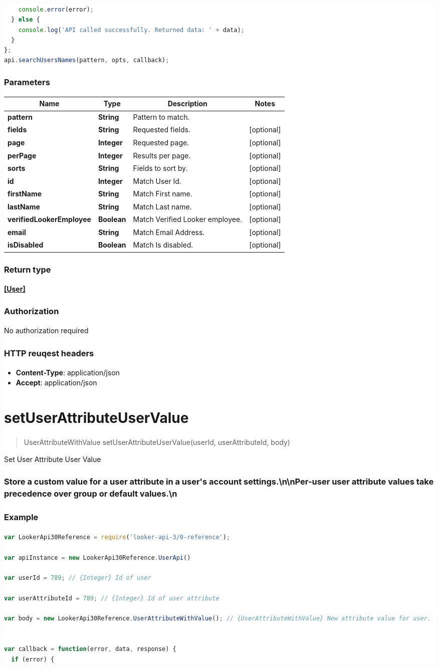 ```javascript
    console.error(error);
  } else {
    console.log('API called successfully. Returned data: ' + data);
  }
};
api.searchUsersNames(pattern, opts, callback);
```

### Parameters

Name | Type | Description  | Notes
------------- | ------------- | ------------- | -------------
 **pattern** | **String**| Pattern to match. | 
 **fields** | **String**| Requested fields. | [optional] 
 **page** | **Integer**| Requested page. | [optional] 
 **perPage** | **Integer**| Results per page. | [optional] 
 **sorts** | **String**| Fields to sort by. | [optional] 
 **id** | **Integer**| Match User Id. | [optional] 
 **firstName** | **String**| Match First name. | [optional] 
 **lastName** | **String**| Match Last name. | [optional] 
 **verifiedLookerEmployee** | **Boolean**| Match Verified Looker employee. | [optional] 
 **email** | **String**| Match Email Address. | [optional] 
 **isDisabled** | **Boolean**| Match Is disabled. | [optional] 

### Return type

[**[User]**](User.md)

### Authorization

No authorization required

### HTTP reuqest headers

 - **Content-Type**: application/json
 - **Accept**: application/json

<a name="setUserAttributeUserValue"></a>
# **setUserAttributeUserValue**
> UserAttributeWithValue setUserAttributeUserValue(userId, userAttributeId, body)

Set User Attribute User Value

### Store a custom value for a user attribute in a user&#39;s account settings.\n\nPer-user user attribute values take precedence over group or default values.\n

### Example
```javascript
var LookerApi30Reference = require('looker-api-3/0-reference');

var apiInstance = new LookerApi30Reference.UserApi()

var userId = 789; // {Integer} Id of user

var userAttributeId = 789; // {Integer} Id of user attribute

var body = new LookerApi30Reference.UserAttributeWithValue(); // {UserAttributeWithValue} New attribute value for user.


var callback = function(error, data, response) {
  if (error) {
```